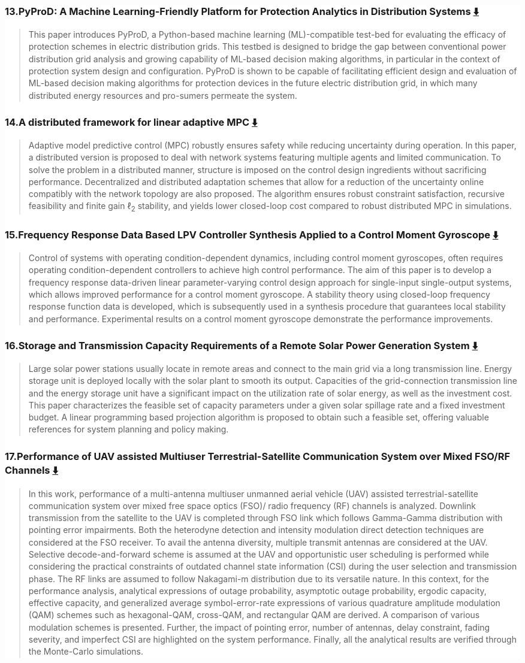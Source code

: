 ### 13.PyProD: A Machine Learning-Friendly Platform for Protection Analytics in Distribution Systems  [ :arrow_down: ](https://arxiv.org/pdf/2109.05802.pdf)
>  This paper introduces PyProD, a Python-based machine learning (ML)-compatible test-bed for evaluating the efficacy of protection schemes in electric distribution grids. This testbed is designed to bridge the gap between conventional power distribution grid analysis and growing capability of ML-based decision making algorithms, in particular in the context of protection system design and configuration. PyProD is shown to be capable of facilitating efficient design and evaluation of ML-based decision making algorithms for protection devices in the future electric distribution grid, in which many distributed energy resources and pro-sumers permeate the system.      
### 14.A distributed framework for linear adaptive MPC  [ :arrow_down: ](https://arxiv.org/pdf/2109.05777.pdf)
>  Adaptive model predictive control (MPC) robustly ensures safety while reducing uncertainty during operation. In this paper, a distributed version is proposed to deal with network systems featuring multiple agents and limited communication. To solve the problem in a distributed manner, structure is imposed on the control design ingredients without sacrificing performance. Decentralized and distributed adaptation schemes that allow for a reduction of the uncertainty online compatibly with the network topology are also proposed. The algorithm ensures robust constraint satisfaction, recursive feasibility and finite gain $\ell_2$ stability, and yields lower closed-loop cost compared to robust distributed MPC in simulations.      
### 15.Frequency Response Data Based LPV Controller Synthesis Applied to a Control Moment Gyroscope  [ :arrow_down: ](https://arxiv.org/pdf/2109.05774.pdf)
>  Control of systems with operating condition-dependent dynamics, including control moment gyroscopes, often requires operating condition-dependent controllers to achieve high control performance. The aim of this paper is to develop a frequency response data-driven linear parameter-varying control design approach for single-input single-output systems, which allows improved performance for a control moment gyroscope. A stability theory using closed-loop frequency response function data is developed, which is subsequently used in a synthesis procedure that guarantees local stability and performance. Experimental results on a control moment gyroscope demonstrate the performance improvements.      
### 16.Storage and Transmission Capacity Requirements of a Remote Solar Power Generation System  [ :arrow_down: ](https://arxiv.org/pdf/2109.05766.pdf)
>  Large solar power stations usually locate in remote areas and connect to the main grid via a long transmission line. Energy storage unit is deployed locally with the solar plant to smooth its output. Capacities of the grid-connection transmission line and the energy storage unit have a significant impact on the utilization rate of solar energy, as well as the investment cost. This paper characterizes the feasible set of capacity parameters under a given solar spillage rate and a fixed investment budget. A linear programming based projection algorithm is proposed to obtain such a feasible set, offering valuable references for system planning and policy making.      
### 17.Performance of UAV assisted Multiuser Terrestrial-Satellite Communication System over Mixed FSO/RF Channels  [ :arrow_down: ](https://arxiv.org/pdf/2109.05762.pdf)
>  In this work, performance of a multi-antenna multiuser unmanned aerial vehicle (UAV) assisted terrestrial-satellite communication system over mixed free space optics (FSO)/ radio frequency (RF) channels is analyzed. Downlink transmission from the satellite to the UAV is completed through FSO link which follows Gamma-Gamma distribution with pointing error impairments. Both the heterodyne detection and intensity modulation direct detection techniques are considered at the FSO receiver. To avail the antenna diversity, multiple transmit antennas are considered at the UAV. Selective decode-and-forward scheme is assumed at the UAV and opportunistic user scheduling is performed while considering the practical constraints of outdated channel state information (CSI) during the user selection and transmission phase. The RF links are assumed to follow Nakagami-m distribution due to its versatile nature. In this context, for the performance analysis, analytical expressions of outage probability, asymptotic outage probability, ergodic capacity, effective capacity, and generalized average symbol-error-rate expressions of various quadrature amplitude modulation (QAM) schemes such as hexagonal-QAM, cross-QAM, and rectangular QAM are derived. A comparison of various modulation schemes is presented. Further, the impact of pointing error, number of antennas, delay constraint, fading severity, and imperfect CSI are highlighted on the system performance. Finally, all the analytical results are verified through the Monte-Carlo simulations.      